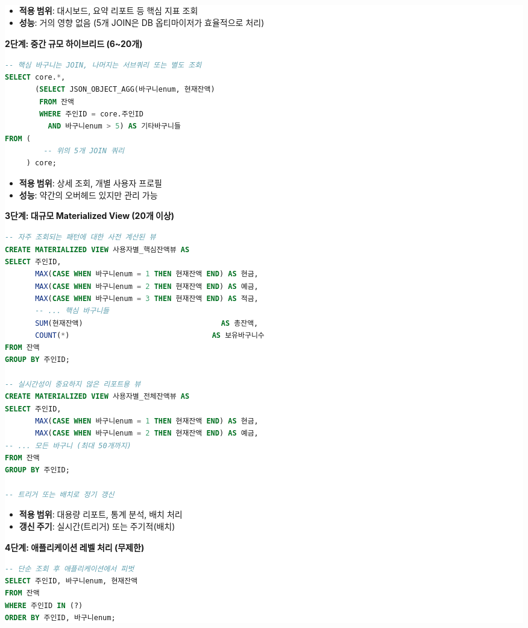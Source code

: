 - **적용 범위**: 대시보드, 요약 리포트 등 핵심 지표 조회
- **성능**: 거의 영향 없음 (5개 JOIN은 DB 옵티마이저가 효율적으로 처리)

**2단계: 중간 규모 하이브리드 (6~20개)**

```sql
-- 핵심 바구니는 JOIN, 나머지는 서브쿼리 또는 별도 조회
SELECT core.*,
       (SELECT JSON_OBJECT_AGG(바구니enum, 현재잔액)
        FROM 잔액
        WHERE 주인ID = core.주인ID
          AND 바구니enum > 5) AS 기타바구니들
FROM (
         -- 위의 5개 JOIN 쿼리
     ) core;
```

- **적용 범위**: 상세 조회, 개별 사용자 프로필
- **성능**: 약간의 오버헤드 있지만 관리 가능

**3단계: 대규모 Materialized View (20개 이상)**

```sql
-- 자주 조회되는 패턴에 대한 사전 계산된 뷰
CREATE MATERIALIZED VIEW 사용자별_핵심잔액뷰 AS
SELECT 주인ID,
       MAX(CASE WHEN 바구니enum = 1 THEN 현재잔액 END) AS 현금,
       MAX(CASE WHEN 바구니enum = 2 THEN 현재잔액 END) AS 예금,
       MAX(CASE WHEN 바구니enum = 3 THEN 현재잔액 END) AS 적금,
       -- ... 핵심 바구니들
       SUM(현재잔액)                                AS 총잔액,
       COUNT(*)                                 AS 보유바구니수
FROM 잔액
GROUP BY 주인ID;

-- 실시간성이 중요하지 않은 리포트용 뷰
CREATE MATERIALIZED VIEW 사용자별_전체잔액뷰 AS
SELECT 주인ID,
       MAX(CASE WHEN 바구니enum = 1 THEN 현재잔액 END) AS 현금,
       MAX(CASE WHEN 바구니enum = 2 THEN 현재잔액 END) AS 예금,
-- ... 모든 바구니 (최대 50개까지)
FROM 잔액
GROUP BY 주인ID;

-- 트리거 또는 배치로 정기 갱신
```

- **적용 범위**: 대용량 리포트, 통계 분석, 배치 처리
- **갱신 주기**: 실시간(트리거) 또는 주기적(배치)

**4단계: 애플리케이션 레벨 처리 (무제한)**

```sql
-- 단순 조회 후 애플리케이션에서 피벗
SELECT 주인ID, 바구니enum, 현재잔액
FROM 잔액
WHERE 주인ID IN (?)
ORDER BY 주인ID, 바구니enum;
```
